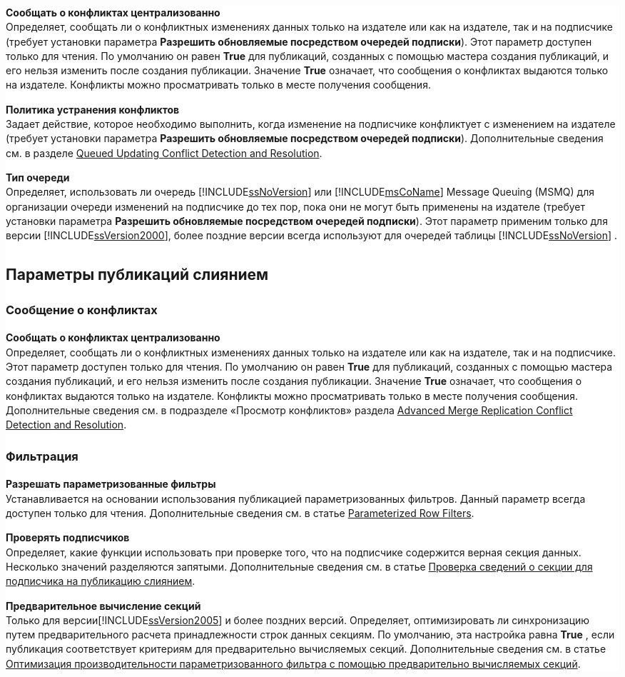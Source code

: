  **Сообщать о конфликтах централизованно**  
 Определяет, сообщать ли о конфликтных изменениях данных только на издателе или как на издателе, так и на подписчике (требует установки параметра **Разрешить обновляемые посредством очередей подписки**). Этот параметр доступен только для чтения. По умолчанию он равен **True** для публикаций, созданных с помощью мастера создания публикаций, и его нельзя изменить после создания публикации. Значение **True** означает, что сообщения о конфликтах выдаются только на издателе. Конфликты можно просматривать только в месте получения сообщения.  
  
 **Политика устранения конфликтов**  
 Задает действие, которое необходимо выполнить, когда изменение на подписчике конфликтует с изменением на издателе (требует установки параметра **Разрешить обновляемые посредством очередей подписки**). Дополнительные сведения см. в разделе [Queued Updating Conflict Detection and Resolution](../../relational-databases/replication/transactional/updatable-subscriptions-queued-updating-conflict-resolution.md).  
  
 **Тип очереди**  
 Определяет, использовать ли очередь [!INCLUDE[ssNoVersion](../../includes/ssnoversion-md.md)] или [!INCLUDE[msCoName](../../includes/msconame-md.md)] Message Queuing (MSMQ) для организации очереди изменений на подписчике до тех пор, пока они не могут быть применены на издателе (требует установки параметра **Разрешить обновляемые посредством очередей подписки**). Этот параметр применим только для версии [!INCLUDE[ssVersion2000](../../includes/ssversion2000-md.md)], более поздние версии всегда используют для очередей таблицы [!INCLUDE[ssNoVersion](../../includes/ssnoversion-md.md)] .  
  
## <a name="options-for-merge-publications"></a>Параметры публикаций слиянием  
  
### <a name="conflict-reporting"></a>Сообщение о конфликтах  
 **Сообщать о конфликтах централизованно**  
 Определяет, сообщать ли о конфликтных изменениях данных только на издателе или как на издателе, так и на подписчике. Этот параметр доступен только для чтения. По умолчанию он равен **True** для публикаций, созданных с помощью мастера создания публикаций, и его нельзя изменить после создания публикации. Значение **True** означает, что сообщения о конфликтах выдаются только на издателе. Конфликты можно просматривать только в месте получения сообщения. Дополнительные сведения см. в подразделе «Просмотр конфликтов» раздела [Advanced Merge Replication Conflict Detection and Resolution](../../relational-databases/replication/merge/advanced-merge-replication-conflict-detection-and-resolution.md).  
  
### <a name="filtering"></a>Фильтрация  
 **Разрешать параметризованные фильтры**  
 Устанавливается на основании использования публикацией параметризованных фильтров. Данный параметр всегда доступен только для чтения. Дополнительные сведения см. в статье [Parameterized Row Filters](../../relational-databases/replication/merge/parameterized-filters-parameterized-row-filters.md).  
  
 **Проверять подписчиков**  
 Определяет, какие функции использовать при проверке того, что на подписчике содержится верная секция данных. Несколько значений разделяются запятыми. Дополнительные сведения см. в статье [Проверка сведений о секции для подписчика на публикацию слиянием](../../relational-databases/replication/validate-partition-information-for-a-merge-subscriber.md).  
  
 **Предварительное вычисление секций**  
 Только для версии[!INCLUDE[ssVersion2005](../../includes/ssversion2005-md.md)] и более поздних версий. Определяет, оптимизировать ли синхронизацию путем предварительного расчета принадлежности строк данных секциям. По умолчанию, эта настройка равна **True** , если публикация соответствует критериям для предварительно вычисляемых секций. Дополнительные сведения см. в статье [Оптимизация производительности параметризованного фильтра с помощью предварительно вычисляемых секций](../../relational-databases/replication/merge/parameterized-filters-optimize-for-precomputed-partitions.md).  
  